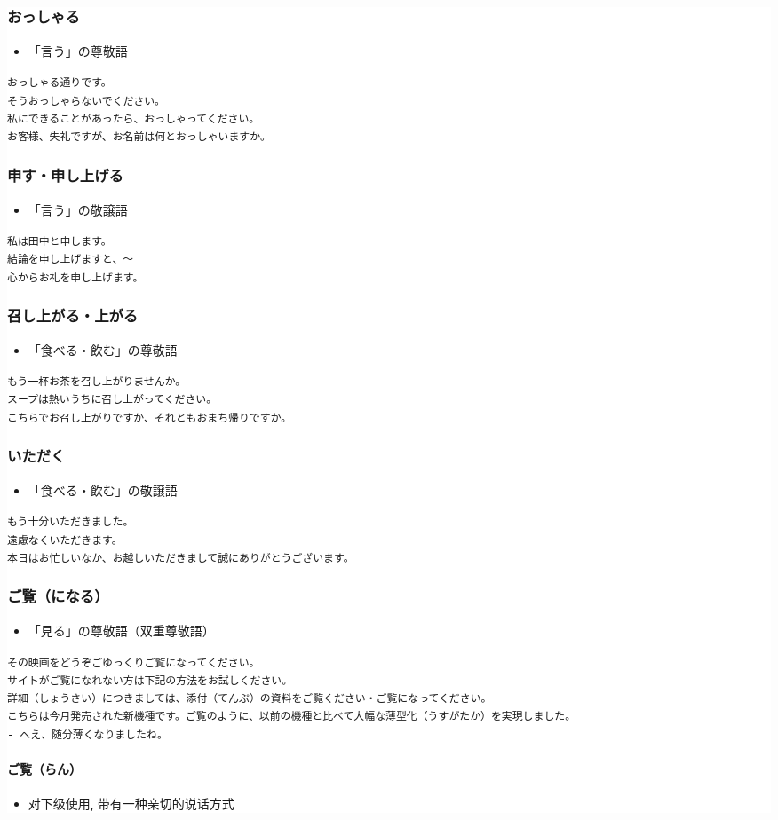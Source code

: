 ### おっしゃる
- 「言う」の尊敬語

```
おっしゃる通りです。
そうおっしゃらないでください。
私にできることがあったら、おっしゃってください。
お客様、失礼ですが、お名前は何とおっしゃいますか。

```

### 申す・申し上げる
- 「言う」の敬譲語

```
私は田中と申します。
結論を申し上げますと、〜
心からお礼を申し上げます。

```

### 召し上がる・上がる
- 「食べる・飲む」の尊敬語

```
もう一杯お茶を召し上がりませんか。
スープは熱いうちに召し上がってください。
こちらでお召し上がりですか、それともおまち帰りですか。

```

### いただく
- 「食べる・飲む」の敬譲語

```
もう十分いただきました。
遠慮なくいただきます。
本日はお忙しいなか、お越しいただきまして誠にありがとうございます。

```

### ご覧（になる）
- 「見る」の尊敬語（双重尊敬語）

```
その映画をどうぞごゆっくりご覧になってください。
サイトがご覧になれない方は下記の方法をお試しください。
詳細（しょうさい）につきましては、添付（てんぷ）の資料をご覧ください・ご覧になってください。
こちらは今月発売された新機種です。ご覧のように、以前の機種と比べて大幅な薄型化（うすがたか）を実現しました。
- へえ、随分薄くなりましたね。

```

#### ご覧（らん）
- 对下级使用, 带有一种亲切的说话方式

